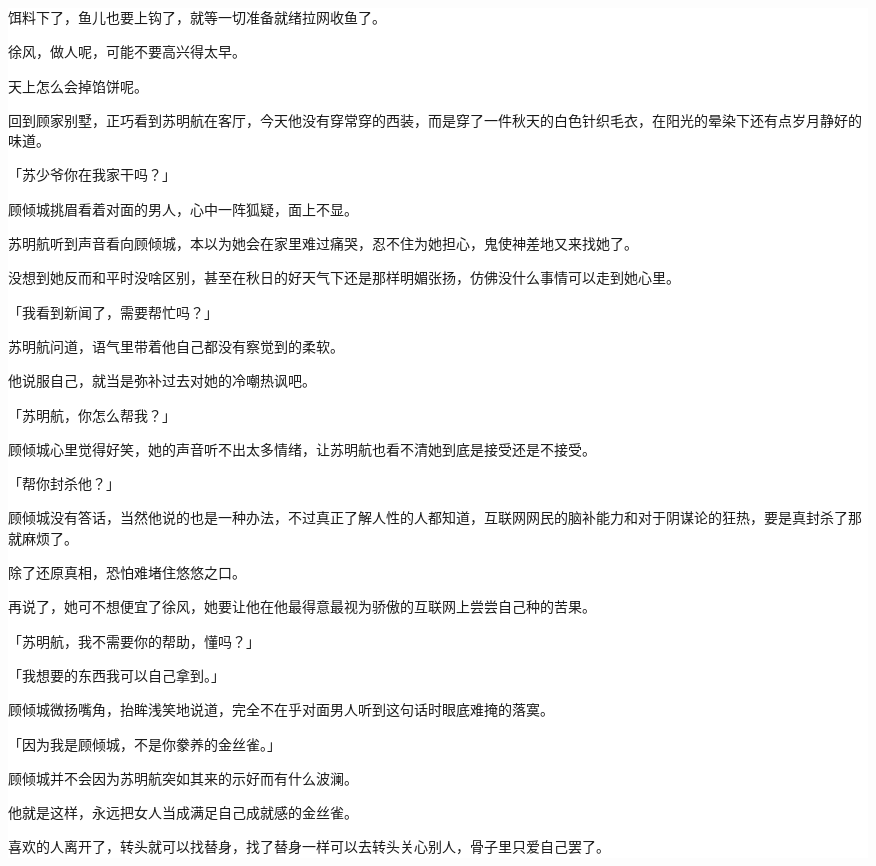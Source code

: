 
饵料下了，鱼儿也要上钩了，就等一切准备就绪拉网收鱼了。


徐风，做人呢，可能不要高兴得太早。


天上怎么会掉馅饼呢。


回到顾家别墅，正巧看到苏明航在客厅，今天他没有穿常穿的西装，而是穿了一件秋天的白色针织毛衣，在阳光的晕染下还有点岁月静好的味道。


「苏少爷你在我家干吗？」


顾倾城挑眉看着对面的男人，心中一阵狐疑，面上不显。


苏明航听到声音看向顾倾城，本以为她会在家里难过痛哭，忍不住为她担心，鬼使神差地又来找她了。


没想到她反而和平时没啥区别，甚至在秋日的好天气下还是那样明媚张扬，仿佛没什么事情可以走到她心里。


「我看到新闻了，需要帮忙吗？」


苏明航问道，语气里带着他自己都没有察觉到的柔软。


他说服自己，就当是弥补过去对她的冷嘲热讽吧。


「苏明航，你怎么帮我？」


顾倾城心里觉得好笑，她的声音听不出太多情绪，让苏明航也看不清她到底是接受还是不接受。


「帮你封杀他？」


顾倾城没有答话，当然他说的也是一种办法，不过真正了解人性的人都知道，互联网网民的脑补能力和对于阴谋论的狂热，要是真封杀了那就麻烦了。


除了还原真相，恐怕难堵住悠悠之口。


再说了，她可不想便宜了徐风，她要让他在他最得意最视为骄傲的互联网上尝尝自己种的苦果。


「苏明航，我不需要你的帮助，懂吗？」


「我想要的东西我可以自己拿到。」


顾倾城微扬嘴角，抬眸浅笑地说道，完全不在乎对面男人听到这句话时眼底难掩的落寞。


「因为我是顾倾城，不是你豢养的金丝雀。」


顾倾城并不会因为苏明航突如其来的示好而有什么波澜。


他就是这样，永远把女人当成满足自己成就感的金丝雀。


喜欢的人离开了，转头就可以找替身，找了替身一样可以去转头关心别人，骨子里只爱自己罢了。

